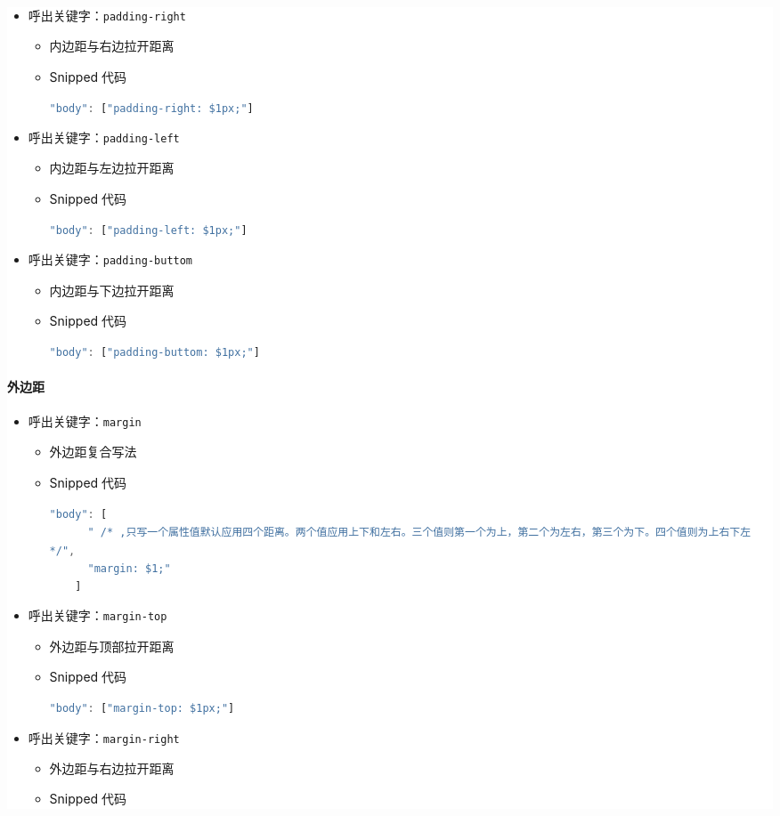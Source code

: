 - 呼出关键字：`padding-right` 

  - 内边距与右边拉开距离

  - Snipped 代码

    ```javascript
    "body": ["padding-right: $1px;"]
    ```

- 呼出关键字：`padding-left` 

  - 内边距与左边拉开距离

  - Snipped 代码

    ```javascript
    "body": ["padding-left: $1px;"]
    ```

- 呼出关键字：`padding-buttom` 

  - 内边距与下边拉开距离

  - Snipped 代码

    ```javascript
    "body": ["padding-buttom: $1px;"]
    ```

#### 外边距

- 呼出关键字：`margin` 

  - 外边距复合写法

  - Snipped 代码

    ```javascript
    "body": [
          " /* ,只写一个属性值默认应用四个距离。两个值应用上下和左右。三个值则第一个为上，第二个为左右，第三个为下。四个值则为上右下左 */",
          "margin: $1;"
        ]
    ```

- 呼出关键字：`margin-top` 

  - 外边距与顶部拉开距离

  - Snipped 代码

    ```javascript
    "body": ["margin-top: $1px;"]
    ```

- 呼出关键字：`margin-right` 

  - 外边距与右边拉开距离

  - Snipped 代码
